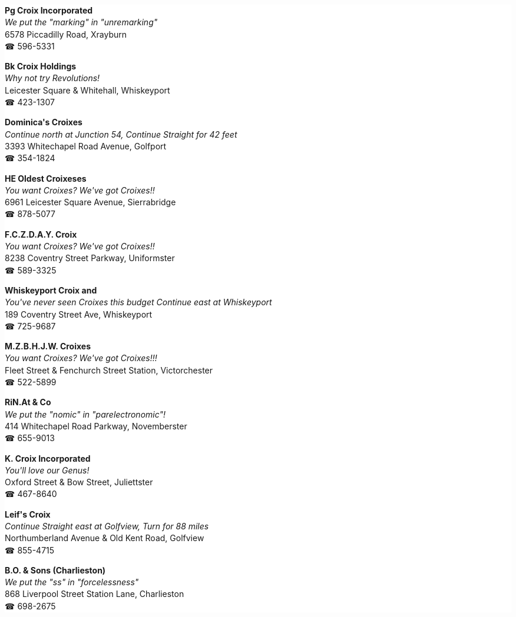 **Pg Croix Incorporated**  
_We put the "marking" in "unremarking"_  
6578 Piccadilly Road, Xrayburn  
☎ 596-5331

**Bk Croix Holdings**  
_Why not try Revolutions!_  
Leicester Square & Whitehall, Whiskeyport  
☎ 423-1307

**Dominica's Croixes**  
_Continue north at Junction 54, Continue Straight for 42 feet_  
3393 Whitechapel Road Avenue, Golfport  
☎ 354-1824

**HE Oldest Croixeses**  
_You want Croixes? We've got Croixes!!_  
6961 Leicester Square Avenue, Sierrabridge  
☎ 878-5077

**F.C.Z.D.A.Y. Croix**  
_You want Croixes? We've got Croixes!!_  
8238 Coventry Street Parkway, Uniformster  
☎ 589-3325

**Whiskeyport Croix and**  
_You've never seen Croixes this budget 
Continue east at Whiskeyport_  
189 Coventry Street Ave, Whiskeyport  
☎ 725-9687

**M.Z.B.H.J.W. Croixes**  
_You want Croixes? We've got Croixes!!!_  
Fleet Street & Fenchurch Street Station, Victorchester  
☎ 522-5899

**RiN.At & Co**  
_We put the "nomic" in "parelectronomic"!_  
414 Whitechapel Road Parkway, Novemberster  
☎ 655-9013

**K. Croix Incorporated**  
_You'll love our Genus!_  
Oxford Street & Bow Street, Juliettster  
☎ 467-8640

**Leif's Croix**  
_Continue Straight east at Golfview, Turn for 88 miles_  
Northumberland Avenue & Old Kent Road, Golfview  
☎ 855-4715

**B.O. & Sons (Charlieston)**  
_We put the "ss" in "forcelessness"_  
868 Liverpool Street Station Lane, Charlieston  
☎ 698-2675
